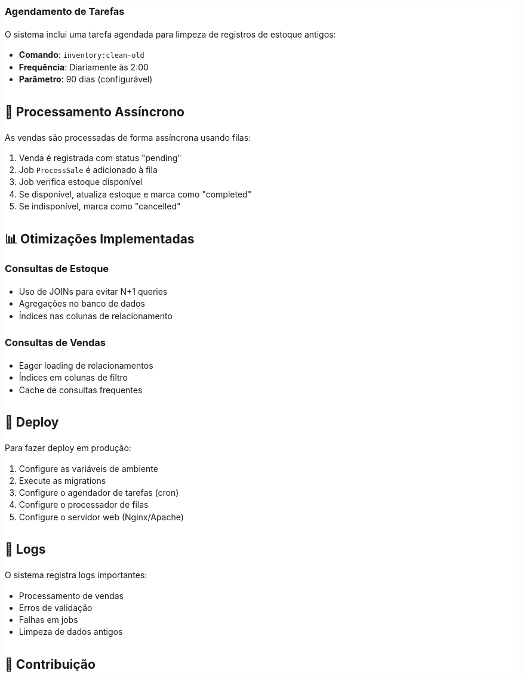 ### Agendamento de Tarefas

O sistema inclui uma tarefa agendada para limpeza de registros de estoque antigos:

- **Comando**: `inventory:clean-old`
- **Frequência**: Diariamente às 2:00
- **Parâmetro**: 90 dias (configurável)

## 🔄 Processamento Assíncrono

As vendas são processadas de forma assíncrona usando filas:

1. Venda é registrada com status "pending"
2. Job `ProcessSale` é adicionado à fila
3. Job verifica estoque disponível
4. Se disponível, atualiza estoque e marca como "completed"
5. Se indisponível, marca como "cancelled"

## 📊 Otimizações Implementadas

### Consultas de Estoque
- Uso de JOINs para evitar N+1 queries
- Agregações no banco de dados
- Índices nas colunas de relacionamento

### Consultas de Vendas
- Eager loading de relacionamentos
- Índices em colunas de filtro
- Cache de consultas frequentes

## 🚀 Deploy

Para fazer deploy em produção:

1. Configure as variáveis de ambiente
2. Execute as migrations
3. Configure o agendador de tarefas (cron)
4. Configure o processador de filas
5. Configure o servidor web (Nginx/Apache)

## 📝 Logs

O sistema registra logs importantes:
- Processamento de vendas
- Erros de validação
- Falhas em jobs
- Limpeza de dados antigos

## 🤝 Contribuição

